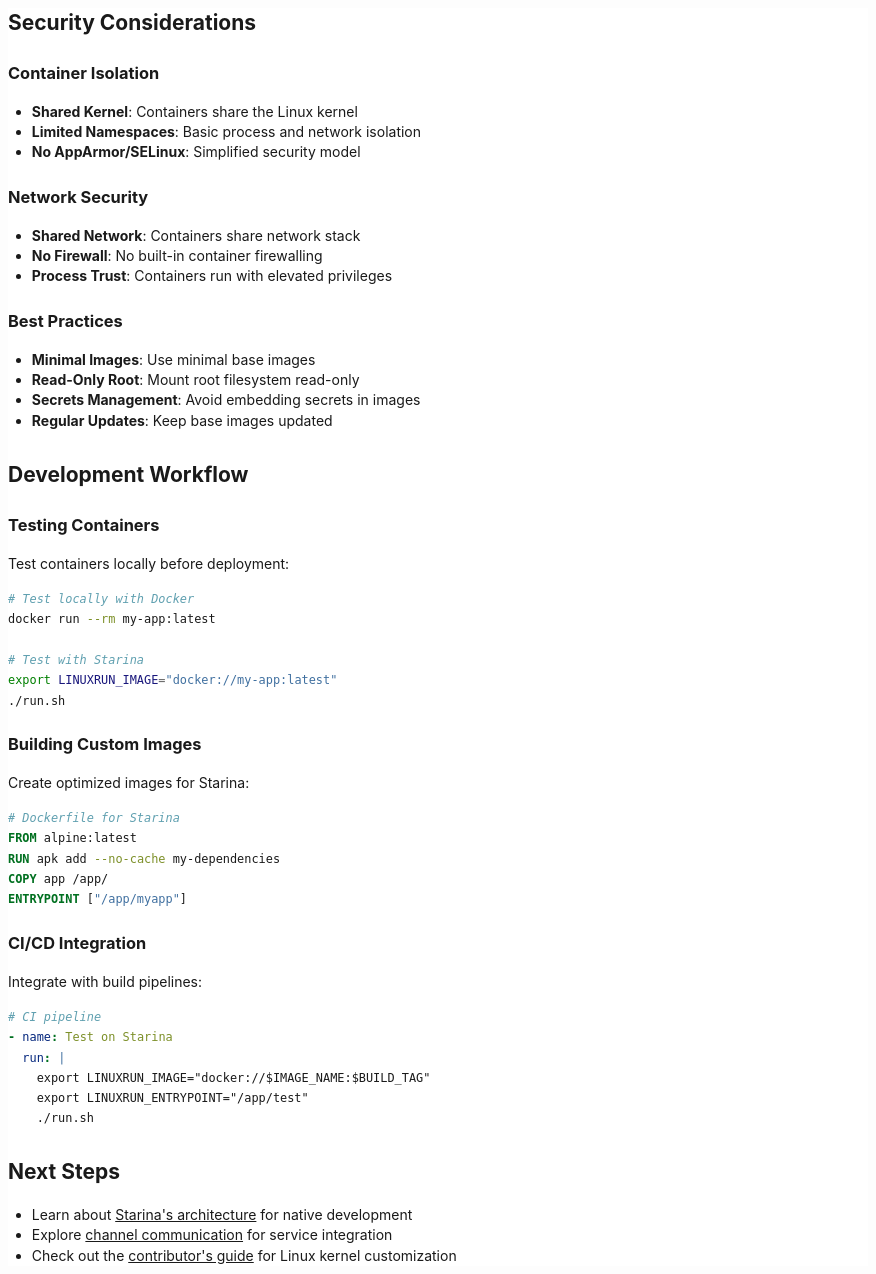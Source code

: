 ## Security Considerations

### Container Isolation
- **Shared Kernel**: Containers share the Linux kernel
- **Limited Namespaces**: Basic process and network isolation
- **No AppArmor/SELinux**: Simplified security model

### Network Security
- **Shared Network**: Containers share network stack
- **No Firewall**: No built-in container firewalling
- **Process Trust**: Containers run with elevated privileges

### Best Practices
- **Minimal Images**: Use minimal base images
- **Read-Only Root**: Mount root filesystem read-only
- **Secrets Management**: Avoid embedding secrets in images
- **Regular Updates**: Keep base images updated

## Development Workflow

### Testing Containers

Test containers locally before deployment:

```bash
# Test locally with Docker
docker run --rm my-app:latest

# Test with Starina
export LINUXRUN_IMAGE="docker://my-app:latest"
./run.sh
```

### Building Custom Images

Create optimized images for Starina:

```dockerfile
# Dockerfile for Starina
FROM alpine:latest
RUN apk add --no-cache my-dependencies
COPY app /app/
ENTRYPOINT ["/app/myapp"]
```

### CI/CD Integration

Integrate with build pipelines:

```yaml
# CI pipeline
- name: Test on Starina
  run: |
    export LINUXRUN_IMAGE="docker://$IMAGE_NAME:$BUILD_TAG"
    export LINUXRUN_ENTRYPOINT="/app/test"
    ./run.sh
```

## Next Steps

- Learn about [Starina's architecture](/getting-started) for native development
- Explore [channel communication](/concepts/channel) for service integration
- Check out the [contributor's guide](/contributors-guide/kernel-development) for Linux kernel customization